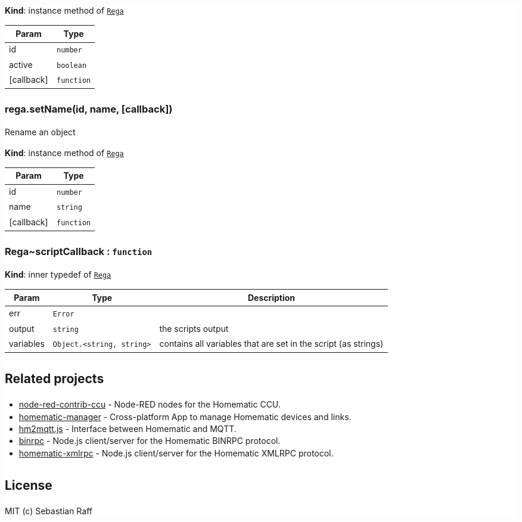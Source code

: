**Kind**: instance method of [<code>Rega</code>](#Rega)  

| Param | Type |
| --- | --- |
| id | <code>number</code> | 
| active | <code>boolean</code> | 
| [callback] | <code>function</code> | 

<a name="Rega+setName"></a>

### rega.setName(id, name, [callback])
Rename an object

**Kind**: instance method of [<code>Rega</code>](#Rega)  

| Param | Type |
| --- | --- |
| id | <code>number</code> | 
| name | <code>string</code> | 
| [callback] | <code>function</code> | 

<a name="Rega..scriptCallback"></a>

### Rega~scriptCallback : <code>function</code>
**Kind**: inner typedef of [<code>Rega</code>](#Rega)  

| Param | Type | Description |
| --- | --- | --- |
| err | <code>Error</code> |  |
| output | <code>string</code> | the scripts output |
| variables | <code>Object.&lt;string, string&gt;</code> | contains all variables that are set in the script (as strings) |


## Related projects

* [node-red-contrib-ccu](https://github.com/hobbyquaker/node-red-contrib-ccu) - Node-RED nodes for the Homematic CCU.
* [homematic-manager](https://github.com/hobbyquaker/homematic-manager) - Cross-platform App to manage Homematic devices 
and links.
* [hm2mqtt.js](https://github.com/hobbyquaker/hm2mqtt.js) - Interface between Homematic and MQTT.
* [binrpc](https://github.com/hobbyquaker/binrpc) - Node.js client/server for the Homematic BINRPC protocol.
* [homematic-xmlrpc](https://github.com/hobbyquaker/homematic-xmlrpc) - Node.js client/server for the Homematic XMLRPC 
protocol.


## License

MIT (c) Sebastian Raff

[mit-badge]: https://img.shields.io/badge/License-MIT-blue.svg?style=flat
[mit-url]: LICENSE
